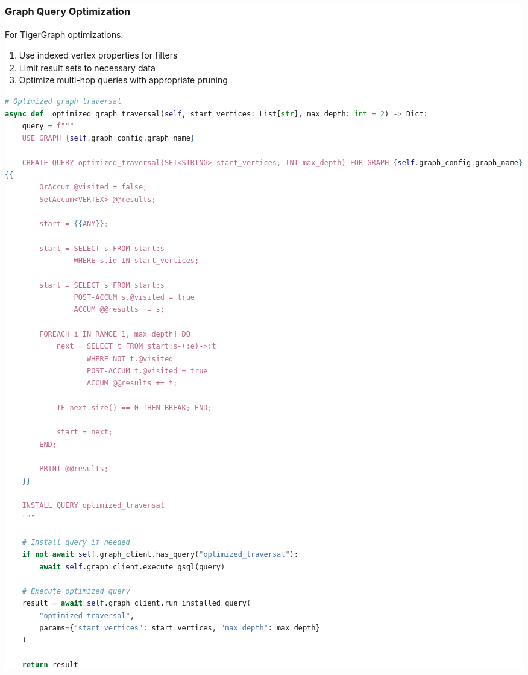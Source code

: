### Graph Query Optimization

For TigerGraph optimizations:

1. Use indexed vertex properties for filters
2. Limit result sets to necessary data
3. Optimize multi-hop queries with appropriate pruning

```python
# Optimized graph traversal
async def _optimized_graph_traversal(self, start_vertices: List[str], max_depth: int = 2) -> Dict:
    query = f"""
    USE GRAPH {self.graph_config.graph_name}
    
    CREATE QUERY optimized_traversal(SET<STRING> start_vertices, INT max_depth) FOR GRAPH {self.graph_config.graph_name} {{
        OrAccum @visited = false;
        SetAccum<VERTEX> @@results;
        
        start = {{ANY}};
        
        start = SELECT s FROM start:s
                WHERE s.id IN start_vertices;
        
        start = SELECT s FROM start:s
                POST-ACCUM s.@visited = true
                ACCUM @@results += s;
        
        FOREACH i IN RANGE[1, max_depth] DO
            next = SELECT t FROM start:s-(:e)->:t
                   WHERE NOT t.@visited
                   POST-ACCUM t.@visited = true
                   ACCUM @@results += t;
            
            IF next.size() == 0 THEN BREAK; END;
            
            start = next;
        END;
        
        PRINT @@results;
    }}
    
    INSTALL QUERY optimized_traversal
    """
    
    # Install query if needed
    if not await self.graph_client.has_query("optimized_traversal"):
        await self.graph_client.execute_gsql(query)
    
    # Execute optimized query
    result = await self.graph_client.run_installed_query(
        "optimized_traversal",
        params={"start_vertices": start_vertices, "max_depth": max_depth}
    )
    
    return result
```
